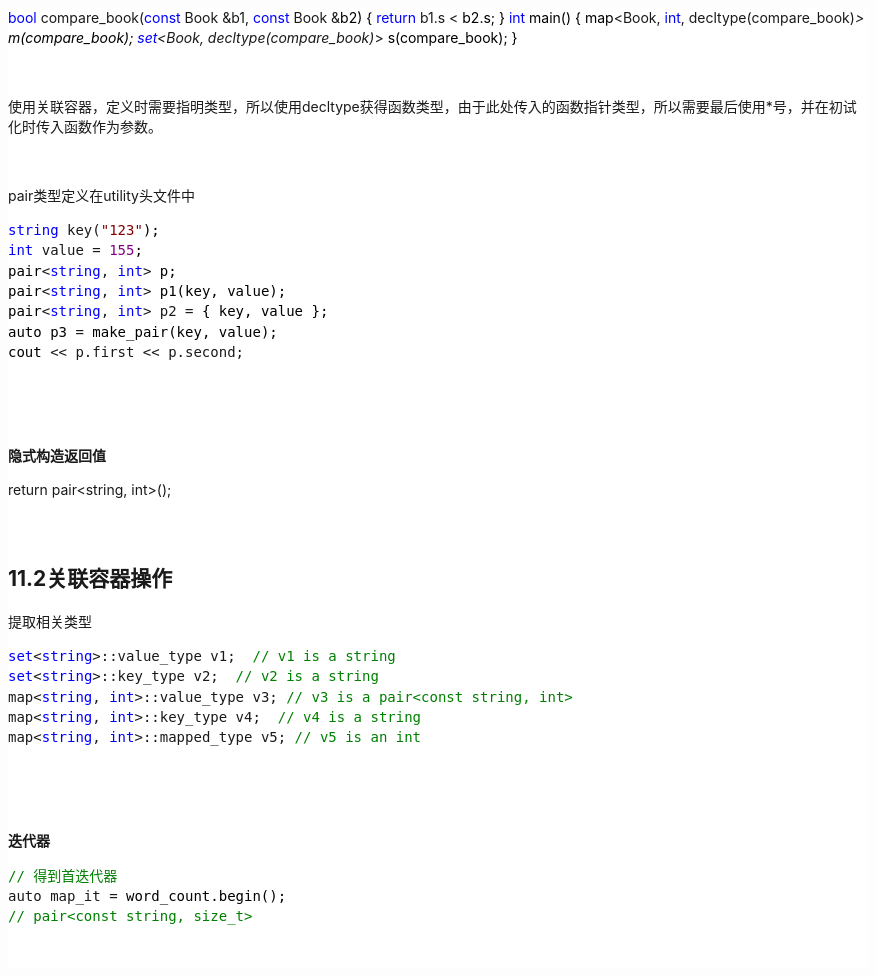 </span><span style="color: #0000ff;">bool</span> compare_book(<span style="color: #0000ff;">const</span> Book &amp;b1, <span style="color: #0000ff;">const</span> Book &amp;<span style="color: #000000;">b2)
{
    </span><span style="color: #0000ff;">return</span> b1.s &lt;<span style="color: #000000;"> b2.s;
}
</span><span style="color: #0000ff;">int</span><span style="color: #000000;"> main()
{
    map</span>&lt;Book, <span style="color: #0000ff;">int</span>, decltype(compare_book)*&gt;<span style="color: #000000;"> m(compare_book);
    </span><span style="color: #0000ff;">set</span>&lt;Book, decltype(compare_book)*&gt;<span style="color: #000000;"> s(compare_book);
}</span></pre>
</div>
<p>&nbsp;</p>
<p>使用关联容器，定义时需要指明类型，所以使用decltype获得函数类型，由于此处传入的函数指针类型，所以需要最后使用*号，并在初试化时传入函数作为参数。</p>
<p>&nbsp;</p>
<p>pair类型定义在utility头文件中</p>
<div class="cnblogs_code">
<pre><span style="color: #0000ff;">string</span> key(<span style="color: #800000;">"</span><span style="color: #800000;">123</span><span style="color: #800000;">"</span><span style="color: #000000;">);
</span><span style="color: #0000ff;">int</span> value = <span style="color: #800080;">155</span><span style="color: #000000;">;
pair</span>&lt;<span style="color: #0000ff;">string</span>, <span style="color: #0000ff;">int</span>&gt;<span style="color: #000000;"> p;
pair</span>&lt;<span style="color: #0000ff;">string</span>, <span style="color: #0000ff;">int</span>&gt;<span style="color: #000000;"> p1(key, value);
pair</span>&lt;<span style="color: #0000ff;">string</span>, <span style="color: #0000ff;">int</span>&gt; p2 =<span style="color: #000000;"> { key, value };
auto p3 </span>=<span style="color: #000000;"> make_pair(key, value);
cout </span>&lt;&lt; p.first &lt;&lt; p.second;</pre>
</div>
<p>&nbsp;</p>
<p align="left"><span style="line-height: 1.5;">&nbsp;</span></p>
<p align="left"><strong>隐式构造返回值</strong></p>
<p align="left">return pair&lt;string, int&gt;();</p>
<p>&nbsp;</p>
<h2>11.2关联容器操作</h2>
<p>提取相关类型</p>
<div class="cnblogs_code">
<pre><span style="color: #0000ff;">set</span>&lt;<span style="color: #0000ff;">string</span>&gt;::value_type v1;  <span style="color: #008000;">//</span><span style="color: #008000;"> v1 is a string</span>
<span style="color: #0000ff;">set</span>&lt;<span style="color: #0000ff;">string</span>&gt;::key_type v2;  <span style="color: #008000;">//</span><span style="color: #008000;"> v2 is a string</span>
map&lt;<span style="color: #0000ff;">string</span>, <span style="color: #0000ff;">int</span>&gt;::value_type v3; <span style="color: #008000;">//</span><span style="color: #008000;"> v3 is a pair&lt;const string, int&gt;</span>
map&lt;<span style="color: #0000ff;">string</span>, <span style="color: #0000ff;">int</span>&gt;::key_type v4;  <span style="color: #008000;">//</span><span style="color: #008000;"> v4 is a string</span>
map&lt;<span style="color: #0000ff;">string</span>, <span style="color: #0000ff;">int</span>&gt;::mapped_type v5; <span style="color: #008000;">//</span><span style="color: #008000;"> v5 is an int</span></pre>
</div>
<p>&nbsp;</p>
<p align="left"><span style="line-height: 1.5;">&nbsp;</span></p>
<p><strong>迭代器</strong></p>
<div class="cnblogs_code">
<pre><span style="color: #008000;">//</span><span style="color: #008000;"> 得到首迭代器</span>
auto map_it =<span style="color: #000000;"> word_count.begin();
</span><span style="color: #008000;">//</span><span style="color: #008000;"> pair&lt;const string, size_t&gt;</span>